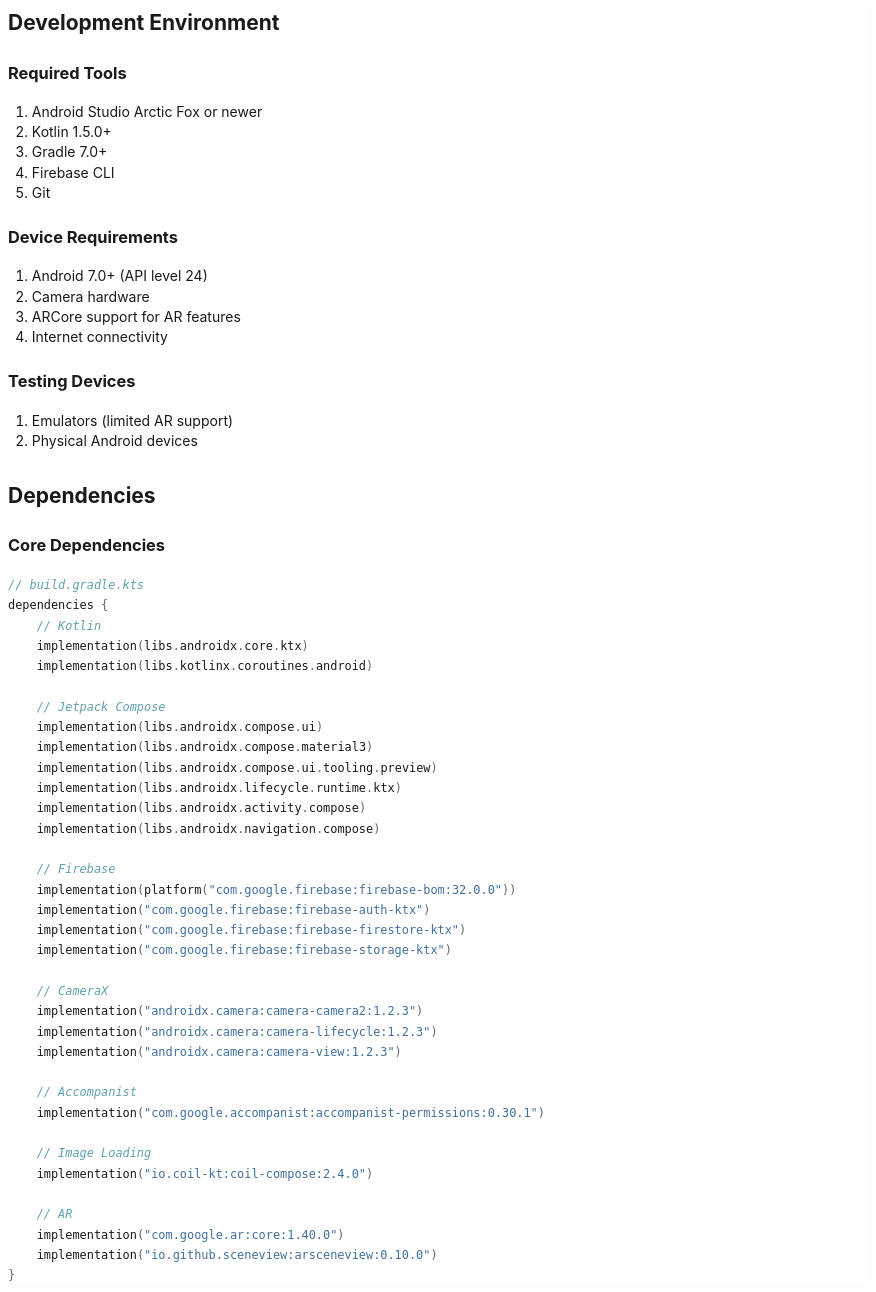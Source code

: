 ## Development Environment

### Required Tools
1. Android Studio Arctic Fox or newer
2. Kotlin 1.5.0+
3. Gradle 7.0+
4. Firebase CLI
5. Git

### Device Requirements
1. Android 7.0+ (API level 24)
2. Camera hardware
3. ARCore support for AR features
4. Internet connectivity

### Testing Devices
1. Emulators (limited AR support)
2. Physical Android devices

## Dependencies

### Core Dependencies
```kotlin
// build.gradle.kts
dependencies {
    // Kotlin
    implementation(libs.androidx.core.ktx)
    implementation(libs.kotlinx.coroutines.android)
    
    // Jetpack Compose
    implementation(libs.androidx.compose.ui)
    implementation(libs.androidx.compose.material3)
    implementation(libs.androidx.compose.ui.tooling.preview)
    implementation(libs.androidx.lifecycle.runtime.ktx)
    implementation(libs.androidx.activity.compose)
    implementation(libs.androidx.navigation.compose)
    
    // Firebase
    implementation(platform("com.google.firebase:firebase-bom:32.0.0"))
    implementation("com.google.firebase:firebase-auth-ktx")
    implementation("com.google.firebase:firebase-firestore-ktx")
    implementation("com.google.firebase:firebase-storage-ktx")
    
    // CameraX
    implementation("androidx.camera:camera-camera2:1.2.3")
    implementation("androidx.camera:camera-lifecycle:1.2.3")
    implementation("androidx.camera:camera-view:1.2.3")
    
    // Accompanist
    implementation("com.google.accompanist:accompanist-permissions:0.30.1")
    
    // Image Loading
    implementation("io.coil-kt:coil-compose:2.4.0")
    
    // AR
    implementation("com.google.ar:core:1.40.0")
    implementation("io.github.sceneview:arsceneview:0.10.0")
}
```
